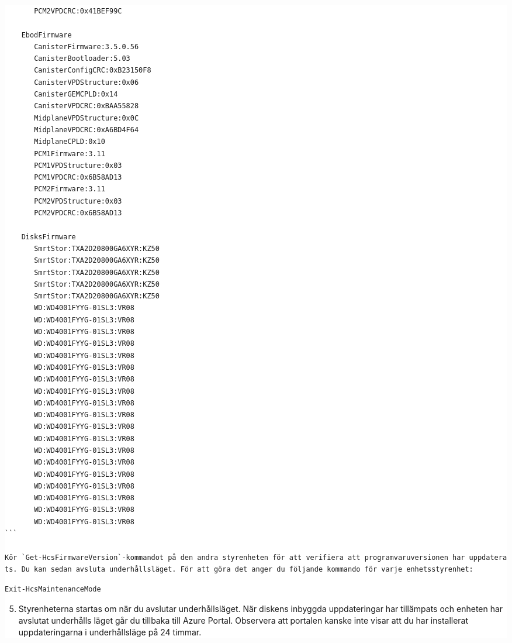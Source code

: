            PCM2VPDCRC:0x41BEF99C

        EbodFirmware
           CanisterFirmware:3.5.0.56
           CanisterBootloader:5.03
           CanisterConfigCRC:0xB23150F8
           CanisterVPDStructure:0x06
           CanisterGEMCPLD:0x14
           CanisterVPDCRC:0xBAA55828
           MidplaneVPDStructure:0x0C
           MidplaneVPDCRC:0xA6BD4F64
           MidplaneCPLD:0x10
           PCM1Firmware:3.11
           PCM1VPDStructure:0x03
           PCM1VPDCRC:0x6B58AD13
           PCM2Firmware:3.11
           PCM2VPDStructure:0x03
           PCM2VPDCRC:0x6B58AD13

        DisksFirmware
           SmrtStor:TXA2D20800GA6XYR:KZ50
           SmrtStor:TXA2D20800GA6XYR:KZ50
           SmrtStor:TXA2D20800GA6XYR:KZ50
           SmrtStor:TXA2D20800GA6XYR:KZ50
           SmrtStor:TXA2D20800GA6XYR:KZ50
           WD:WD4001FYYG-01SL3:VR08
           WD:WD4001FYYG-01SL3:VR08
           WD:WD4001FYYG-01SL3:VR08
           WD:WD4001FYYG-01SL3:VR08
           WD:WD4001FYYG-01SL3:VR08
           WD:WD4001FYYG-01SL3:VR08
           WD:WD4001FYYG-01SL3:VR08
           WD:WD4001FYYG-01SL3:VR08
           WD:WD4001FYYG-01SL3:VR08
           WD:WD4001FYYG-01SL3:VR08
           WD:WD4001FYYG-01SL3:VR08
           WD:WD4001FYYG-01SL3:VR08
           WD:WD4001FYYG-01SL3:VR08
           WD:WD4001FYYG-01SL3:VR08
           WD:WD4001FYYG-01SL3:VR08
           WD:WD4001FYYG-01SL3:VR08
           WD:WD4001FYYG-01SL3:VR08
           WD:WD4001FYYG-01SL3:VR08
           WD:WD4001FYYG-01SL3:VR08
    ```
   
    Kör `Get-HcsFirmwareVersion`-kommandot på den andra styrenheten för att verifiera att programvaruversionen har uppdaterats. Du kan sedan avsluta underhållsläget. För att göra det anger du följande kommando för varje enhetsstyrenhet:
   
   `Exit-HcsMaintenanceMode`

5. Styrenheterna startas om när du avslutar underhållsläget. När diskens inbyggda uppdateringar har tillämpats och enheten har avslutat underhålls läget går du tillbaka till Azure Portal. Observera att portalen kanske inte visar att du har installerat uppdateringarna i underhållsläge på 24 timmar.

